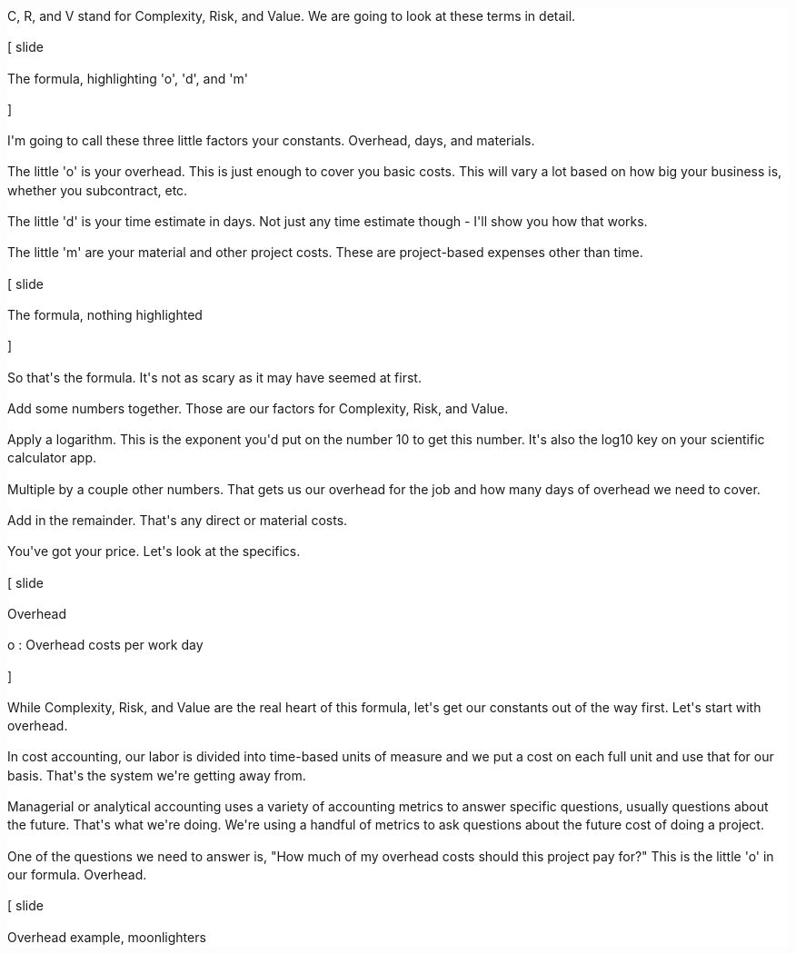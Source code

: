 C, R, and V stand for Complexity, Risk, and Value. We are going to look at these terms in detail.

[ slide

The formula, highlighting 'o', 'd', and 'm'

]

I'm going to call these three little factors your constants. Overhead, days, and materials.

The little 'o' is your overhead. This is just enough to cover you basic costs. This will vary a lot based on how big your business is, whether you subcontract, etc.

The little 'd' is your time estimate in days. Not just any time estimate though - I'll show you how that works.

The little 'm' are your material and other project costs. These are project-based expenses other than time.

[ slide

The formula, nothing highlighted

]

So that's the formula. It's not as scary as it may have seemed at first.

Add some numbers together. Those are our factors for Complexity, Risk, and Value.

Apply a logarithm. This is the exponent you'd put on the number 10 to get this number. It's also the log10 key on your scientific calculator app.

Multiple by a couple other numbers. That gets us our overhead for the job and how many days of overhead we need to cover.

Add in the remainder. That's any direct or material costs.

You've got your price. Let's look at the specifics.

[ slide

Overhead

o : Overhead costs per work day

]

While Complexity, Risk, and Value are the real heart of this formula, let's get our constants out of the way first. Let's start with overhead.

In cost accounting, our labor is divided into time-based units of measure and we put a cost on each full unit and use that for our basis. That's the system we're getting away from.

Managerial or analytical accounting uses a variety of accounting metrics to answer specific questions, usually questions about the future. That's what we're doing. We're using a handful of metrics to ask questions about the future cost of doing a project.

One of the questions we need to answer is, "How much of my overhead costs should this project pay for?" This is the little 'o' in our formula. Overhead.

[ slide

Overhead example, moonlighters
